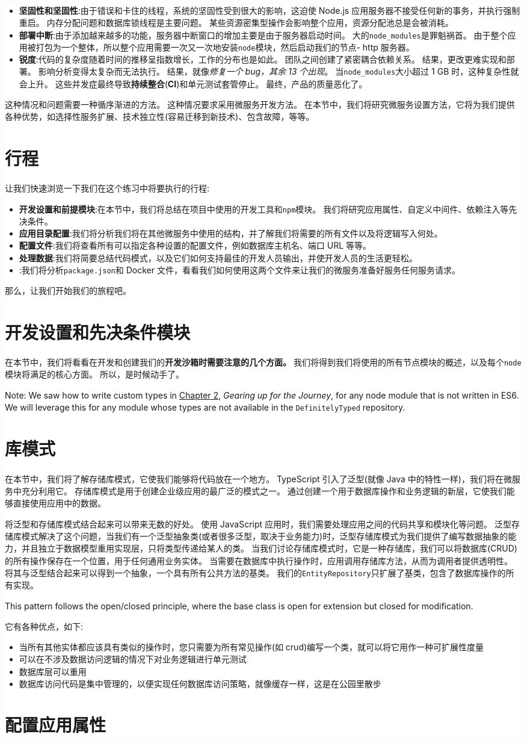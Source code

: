 *   **坚固性和坚固性**:由于错误和卡住的线程，系统的坚固性受到很大的影响，这迫使 Node.js 应用服务器不接受任何新的事务，并执行强制重启。 内存分配问题和数据库锁线程是主要问题。 某些资源密集型操作会影响整个应用，资源分配池总是会被消耗。
*   **部署中断**:由于添加越来越多的功能，服务器中断窗口的增加主要是由于服务器启动时间。 大的`node_modules`是罪魁祸首。 由于整个应用被打包为一个整体，所以整个应用需要一次又一次地安装`node`模块，然后启动我们的节点- http 服务器。
*   **锐度**:代码的复杂度随着时间的推移呈指数增长，工作的分布也是如此。 团队之间创建了紧密耦合依赖关系。 结果，更改更难实现和部署。 影响分析变得太复杂而无法执行。 结果，就像*修复一个 bug，其余 13 个出现*。 当`node_modules`大小超过 1 GB 时，这种复杂性就会上升。 这些并发症最终导致**持续整合**(**CI**)和单元测试套管停止。 最终，产品的质量恶化了。

这种情况和问题需要一种循序渐进的方法。 这种情况要求采用微服务开发方法。 在本节中，我们将研究微服务设置方法，它将为我们提供各种优势，如选择性服务扩展、技术独立性(容易迁移到新技术)、包含故障，等等。

# 行程

让我们快速浏览一下我们在这个练习中将要执行的行程:

*   **开发设置和前提模块**:在本节中，我们将总结在项目中使用的开发工具和`npm`模块。 我们将研究应用属性、自定义中间件、依赖注入等先决条件。
*   **应用目录配置**:我们将分析我们将在其他微服务中使用的结构，并了解我们将需要的所有文件以及将逻辑写入何处。
*   **配置文件**:我们将查看所有可以指定各种设置的配置文件，例如数据库主机名、端口 URL 等等。
*   **处理数据**:我们将简要总结代码模式，以及它们如何支持最佳的开发人员输出，并使开发人员的生活更轻松。
*   :我们将分析`package.json`和 Docker 文件，看看我们如何使用这两个文件来让我们的微服务准备好服务任何服务请求。

那么，让我们开始我们的旅程吧。

# 开发设置和先决条件模块

在本节中，我们将看看在开发和创建我们的**开发沙箱时需要注意的几个方面。** 我们将得到我们将使用的所有节点模块的概述，以及每个`node`模块将满足的核心方面。 所以，是时候动手了。

Note: We saw how to write custom types in [Chapter 2](02.html), *Gearing up for the Journey*, for any node module that is not written in ES6\. We will leverage this for any module whose types are not available in the `DefinitelyTyped` repository.

# 库模式

在本节中，我们将了解存储库模式，它使我们能够将代码放在一个地方。 TypeScript 引入了泛型(就像 Java 中的特性一样)，我们将在微服务中充分利用它。 存储库模式是用于创建企业级应用的最广泛的模式之一。 通过创建一个用于数据库操作和业务逻辑的新层，它使我们能够直接使用应用中的数据。

将泛型和存储库模式结合起来可以带来无数的好处。 使用 JavaScript 应用时，我们需要处理应用之间的代码共享和模块化等问题。 泛型存储库模式解决了这个问题，当我们有一个泛型抽象类(或者很多泛型，取决于业务能力)时，泛型存储库模式为我们提供了编写数据抽象的能力，并且独立于数据模型重用实现层，只将类型传递给某人的类。 当我们讨论存储库模式时，它是一种存储库，我们可以将数据库(CRUD)的所有操作保存在一个位置，用于任何通用业务实体。 当需要在数据库中执行操作时，应用调用存储库方法，从而为调用者提供透明性。 将其与泛型结合起来可以得到一个抽象，一个具有所有公共方法的基类。 我们的`EntityRepository`只扩展了基类，包含了数据库操作的所有实现。

This pattern follows the open/closed principle, where the base class is open for extension but closed for modification.

它有各种优点，如下:

*   当所有其他实体都应该具有类似的操作时，您只需要为所有常见操作(如 crud)编写一个类，就可以将它用作一种可扩展性度量
*   可以在不涉及数据访问逻辑的情况下对业务逻辑进行单元测试
*   数据库层可以重用
*   数据库访问代码是集中管理的，以便实现任何数据库访问策略，就像缓存一样，这是在公园里散步

# 配置应用属性
